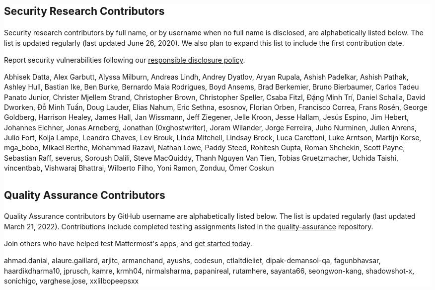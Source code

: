 ## Security Research Contributors

Security research contributors by full name, or by username when no full name is disclosed, are alphabetically listed below. The list is updated regularly (last updated June 26, 2020). We also plan to expand this list to include the first contribution date.

Report security vulnerabilities following our [responsible disclosure policy](https://mattermost.com/security-vulnerability-report/).

Abhisek Datta, Alex Garbutt, Alyssa Milburn, Andreas Lindh, Andrey Dyatlov, Aryan Rupala, Ashish Padelkar, Ashish Pathak, Ashley Hull, Bastian Ike, Ben Burke, Bernardo Maia Rodrigues, Boyd Ansems, Brad Berkemier, Bruno Bierbaumer, Carlos Tadeu Panato Junior, Christer Mjellem Strand, Christopher Brown, Christopher Speller, Csaba Fitzl, Đặng Minh Trí, Daniel Schalla, David Dworken, Đỗ Minh Tuấn, Doug Lauder, Elias Nahum, Eric Sethna, esosnov, Florian Orben, Francisco Correa, Frans Rosén, George Goldberg, Harrison Healey, James Hall, Jan Wissmann, Jeff Ziegener, Jelle Kroon, Jesse Hallam, Jesús Espino, Jim Hebert, Johannes Eichner, Jonas Arneberg, Jonathan (0xghostwriter), Joram Wilander, Jorge Ferreira, Juho Nurminen, Julien Ahrens, Julio Fort, Kolja Lampe, Leandro Chaves, Lev Brouk, Linda Mitchell, Lindsay Brock, Luca Carettoni, Luke Arntson, Martijn Korse, mga_bobo, Mikael Berthe, Mohammad Razavi, Nathan Lowe, Paddy Steed, Rohitesh Gupta, Roman Shchekin, Scott Payne, Sebastian Raff, severus, Soroush Dalili, Steve MacQuiddy, Thanh Nguyen Van Tien, Tobias Gruetzmacher, Uchida Taishi, vincentbab, Vishwaraj Bhattrai, Wilberto Filho, Yoni Ramon, Zonduu, Ömer Coskun

## Quality Assurance Contributors

Quality Assurance contributors by GitHub username are alphabetically listed below. The list is updated regularly (last updated March 21, 2022). Contributions include completed testing assignments listed in the [quality-assurance](https://github.com/mattermost/quality-assurance/issues) repository.

Join others who have helped test Mattermost's apps, and [get started today](https://github.com/mattermost/quality-assurance).

ahmad.danial, alaure.gaillard, arjitc, armanchand, ayushs, codesun, ctlaltdieliet, dipak-demansol-qa, fagunbhavsar, haardikdharma10, jprusch, kamre, krmh04, nirmalsharma, papanireal, rutamhere, sayanta66, seongwon-kang, shadowshot-x, sonichigo, varghese.jose, xxlilbopeepsxx 
